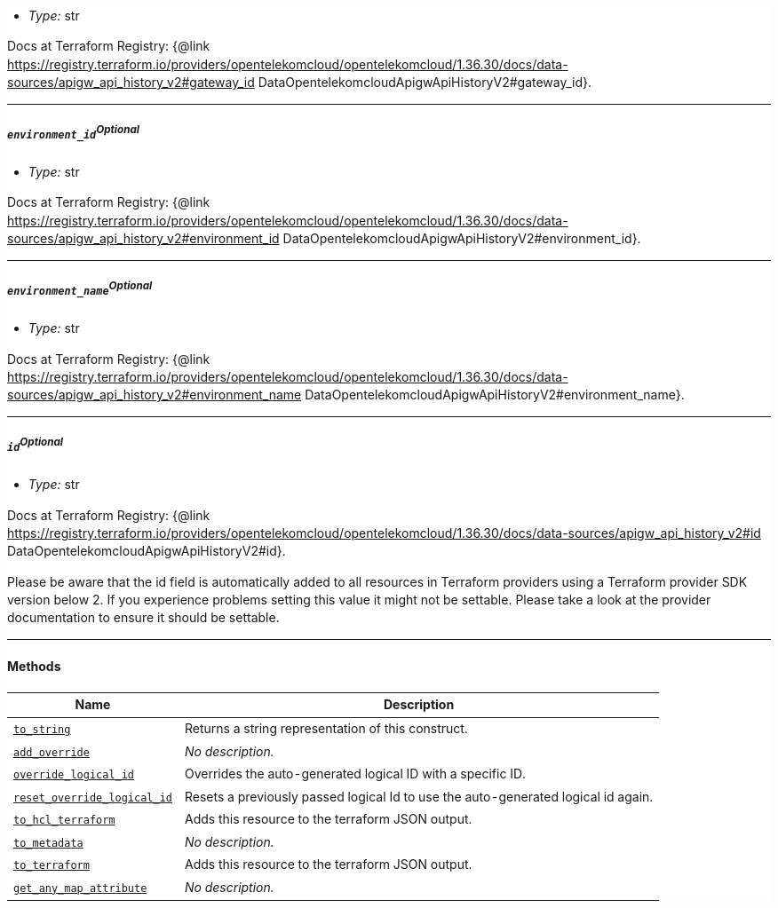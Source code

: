 - *Type:* str

Docs at Terraform Registry: {@link https://registry.terraform.io/providers/opentelekomcloud/opentelekomcloud/1.36.30/docs/data-sources/apigw_api_history_v2#gateway_id DataOpentelekomcloudApigwApiHistoryV2#gateway_id}.

---

##### `environment_id`<sup>Optional</sup> <a name="environment_id" id="@cdktf/provider-opentelekomcloud.dataOpentelekomcloudApigwApiHistoryV2.DataOpentelekomcloudApigwApiHistoryV2.Initializer.parameter.environmentId"></a>

- *Type:* str

Docs at Terraform Registry: {@link https://registry.terraform.io/providers/opentelekomcloud/opentelekomcloud/1.36.30/docs/data-sources/apigw_api_history_v2#environment_id DataOpentelekomcloudApigwApiHistoryV2#environment_id}.

---

##### `environment_name`<sup>Optional</sup> <a name="environment_name" id="@cdktf/provider-opentelekomcloud.dataOpentelekomcloudApigwApiHistoryV2.DataOpentelekomcloudApigwApiHistoryV2.Initializer.parameter.environmentName"></a>

- *Type:* str

Docs at Terraform Registry: {@link https://registry.terraform.io/providers/opentelekomcloud/opentelekomcloud/1.36.30/docs/data-sources/apigw_api_history_v2#environment_name DataOpentelekomcloudApigwApiHistoryV2#environment_name}.

---

##### `id`<sup>Optional</sup> <a name="id" id="@cdktf/provider-opentelekomcloud.dataOpentelekomcloudApigwApiHistoryV2.DataOpentelekomcloudApigwApiHistoryV2.Initializer.parameter.id"></a>

- *Type:* str

Docs at Terraform Registry: {@link https://registry.terraform.io/providers/opentelekomcloud/opentelekomcloud/1.36.30/docs/data-sources/apigw_api_history_v2#id DataOpentelekomcloudApigwApiHistoryV2#id}.

Please be aware that the id field is automatically added to all resources in Terraform providers using a Terraform provider SDK version below 2.
If you experience problems setting this value it might not be settable. Please take a look at the provider documentation to ensure it should be settable.

---

#### Methods <a name="Methods" id="Methods"></a>

| **Name** | **Description** |
| --- | --- |
| <code><a href="#@cdktf/provider-opentelekomcloud.dataOpentelekomcloudApigwApiHistoryV2.DataOpentelekomcloudApigwApiHistoryV2.toString">to_string</a></code> | Returns a string representation of this construct. |
| <code><a href="#@cdktf/provider-opentelekomcloud.dataOpentelekomcloudApigwApiHistoryV2.DataOpentelekomcloudApigwApiHistoryV2.addOverride">add_override</a></code> | *No description.* |
| <code><a href="#@cdktf/provider-opentelekomcloud.dataOpentelekomcloudApigwApiHistoryV2.DataOpentelekomcloudApigwApiHistoryV2.overrideLogicalId">override_logical_id</a></code> | Overrides the auto-generated logical ID with a specific ID. |
| <code><a href="#@cdktf/provider-opentelekomcloud.dataOpentelekomcloudApigwApiHistoryV2.DataOpentelekomcloudApigwApiHistoryV2.resetOverrideLogicalId">reset_override_logical_id</a></code> | Resets a previously passed logical Id to use the auto-generated logical id again. |
| <code><a href="#@cdktf/provider-opentelekomcloud.dataOpentelekomcloudApigwApiHistoryV2.DataOpentelekomcloudApigwApiHistoryV2.toHclTerraform">to_hcl_terraform</a></code> | Adds this resource to the terraform JSON output. |
| <code><a href="#@cdktf/provider-opentelekomcloud.dataOpentelekomcloudApigwApiHistoryV2.DataOpentelekomcloudApigwApiHistoryV2.toMetadata">to_metadata</a></code> | *No description.* |
| <code><a href="#@cdktf/provider-opentelekomcloud.dataOpentelekomcloudApigwApiHistoryV2.DataOpentelekomcloudApigwApiHistoryV2.toTerraform">to_terraform</a></code> | Adds this resource to the terraform JSON output. |
| <code><a href="#@cdktf/provider-opentelekomcloud.dataOpentelekomcloudApigwApiHistoryV2.DataOpentelekomcloudApigwApiHistoryV2.getAnyMapAttribute">get_any_map_attribute</a></code> | *No description.* |